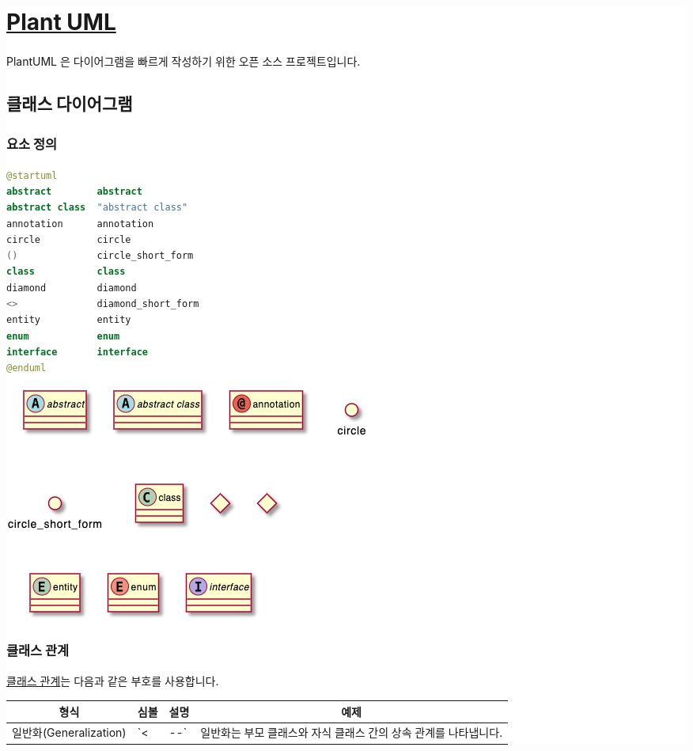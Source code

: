 # [Plant UML](https://plantuml.com/ko/)

PlantUML 은 다이어그램을 빠르게 작성하기 위한 오픈 소스 프로젝트입니다.

## 클래스 다이어그램

### 요소 정의

```java
@startuml
abstract        abstract
abstract class  "abstract class"
annotation      annotation
circle          circle
()              circle_short_form
class           class
diamond         diamond
<>              diamond_short_form
entity          entity
enum            enum
interface       interface
@enduml
```
![03-01](Captures/03-01.png)

### 클래스 관계
[클래스 관계](https://www.nextree.co.kr/p6753/)는 다음과 같은 부호를 사용합니다.

| 형식 | 심볼 | 설명 | 예제 |
|---|---|---|---|
| 일반화(Generalization) | `<|--` | 일반화는 부모 클래스와 자식 클래스 간의 상속 관계를 나타냅니다. | ![03-02](Captures/03-02.png) 